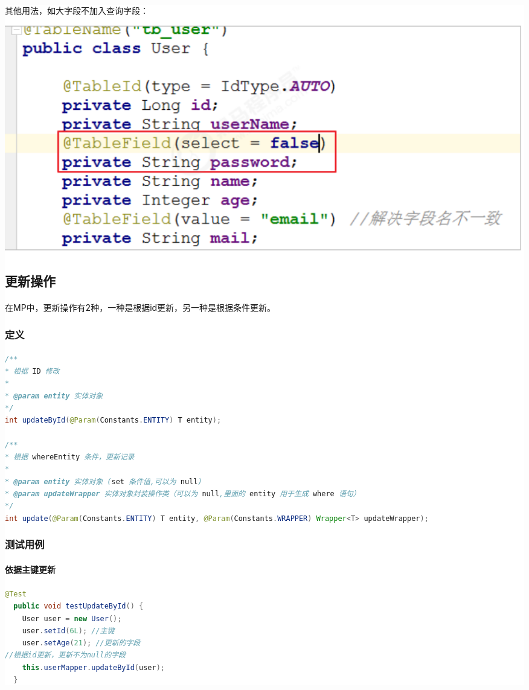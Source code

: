 其他用法，如大字段不加入查询字段：

![1686049898622](image/23-06-06-通用CRUD/1686049898622.png)

## 更新操作

在MP中，更新操作有2种，一种是根据id更新，另一种是根据条件更新。

### 定义

```java
/**
* 根据 ID 修改
*
* @param entity 实体对象
*/
int updateById(@Param(Constants.ENTITY) T entity);

/**
* 根据 whereEntity 条件，更新记录
*
* @param entity 实体对象 (set 条件值,可以为 null)
* @param updateWrapper 实体对象封装操作类（可以为 null,里面的 entity 用于生成 where 语句）
*/
int update(@Param(Constants.ENTITY) T entity, @Param(Constants.WRAPPER) Wrapper<T> updateWrapper);
```

### 测试用例

#### 依据主键更新

```java
@Test
  public void testUpdateById() {
    User user = new User();
    user.setId(6L); //主键
    user.setAge(21); //更新的字段
//根据id更新，更新不为null的字段
    this.userMapper.updateById(user);
  }
```
